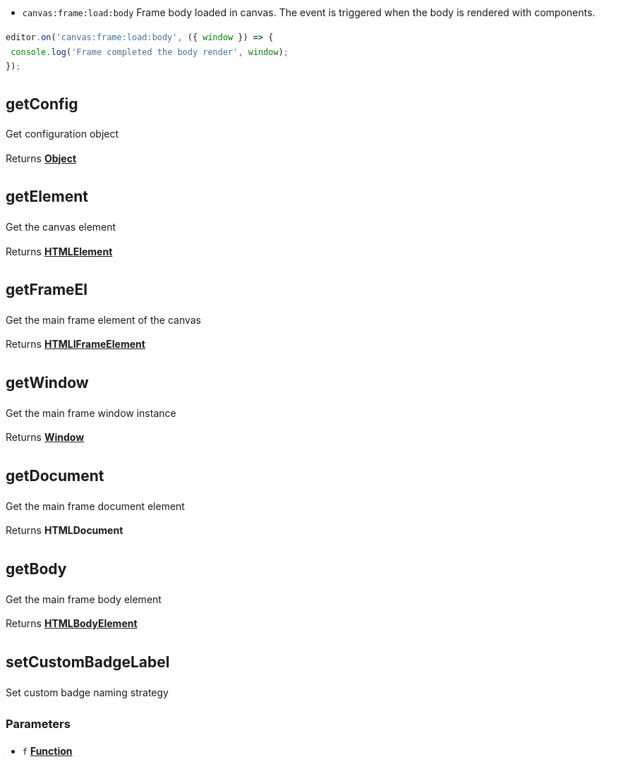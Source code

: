 * `canvas:frame:load:body` Frame body loaded in canvas. The event is triggered when the body is rendered with components.

```javascript
editor.on('canvas:frame:load:body', ({ window }) => {
 console.log('Frame completed the body render', window);
});
```

[Component]: component.html

[Frame]: frame.html

[CanvasSpot]: canvas_spot.html

## getConfig

Get configuration object

Returns **[Object][2]**&#x20;

## getElement

Get the canvas element

Returns **[HTMLElement][3]**&#x20;

## getFrameEl

Get the main frame element of the canvas

Returns **[HTMLIFrameElement][4]**&#x20;

## getWindow

Get the main frame window instance

Returns **[Window][5]**&#x20;

## getDocument

Get the main frame document element

Returns **HTMLDocument**&#x20;

## getBody

Get the main frame body element

Returns **[HTMLBodyElement][6]**&#x20;

## setCustomBadgeLabel

Set custom badge naming strategy

### Parameters

*   `f` **[Function][7]**&#x20;


[1]: https://github.com/GrapesJS/grapesjs/blob/master/src/canvas/config/config.ts
[2]: https://developer.mozilla.org/docs/Web/JavaScript/Reference/Global_Objects/Object
[3]: https://developer.mozilla.org/docs/Web/HTML/Element
[4]: https://developer.mozilla.org/docs/Web/API/HTMLIFrameElement
[5]: https://developer.mozilla.org/docs/Web/API/Window
[6]: https://developer.mozilla.org/docs/Web/HTML/Element/body
[7]: https://developer.mozilla.org/docs/Web/JavaScript/Reference/Statements/function
[8]: https://developer.mozilla.org/docs/Web/JavaScript/Reference/Global_Objects/Boolean
[9]: https://developer.mozilla.org/docs/Web/JavaScript/Reference/Global_Objects/Number
[10]: https://developer.mozilla.org/docs/Web/JavaScript/Reference/Global_Objects/undefined
[11]: https://developer.mozilla.org/docs/Web/JavaScript/Reference/Global_Objects/Array
[12]: https://developer.mozilla.org/docs/Web/JavaScript/Reference/Global_Objects/String